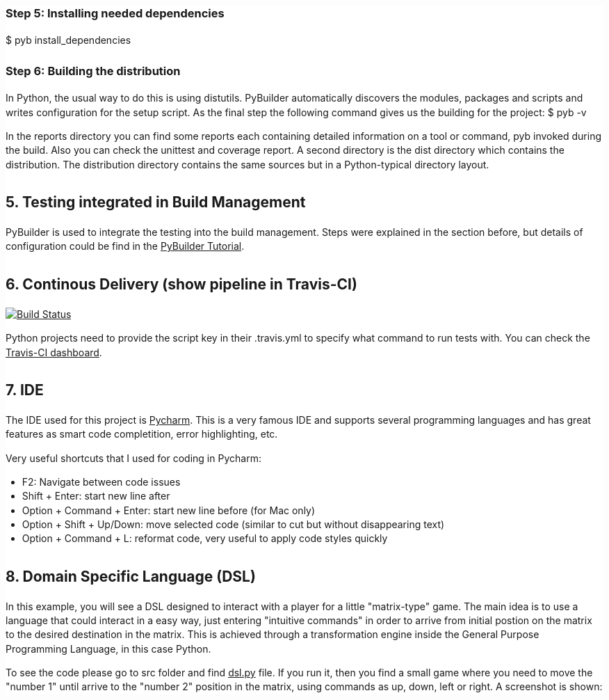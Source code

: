 ### Step 5: Installing needed dependencies
$ pyb install_dependencies

### Step 6: Building the distribution
In Python, the usual way to do this is using distutils. PyBuilder automatically discovers the  modules, packages and scripts and writes configuration for the setup script. As the final step the following command gives us the building for the project: $ pyb -v

In the reports directory you can find some reports each containing detailed information on a tool or command, pyb invoked during the build. Also you can check the unittest and coverage report. A second directory is the dist directory which contains the distribution. The distribution directory contains the same sources but in a Python-typical directory layout. 

## 5. Testing integrated in Build Management

PyBuilder is used to integrate the testing into the build management. Steps were explained in the section before, but details of configuration could be find in the [PyBuilder Tutorial](https://pybuilder.github.io/documentation/tutorial.html#.XjrZ-RNKj6C).

## 6. Continous Delivery (show pipeline in Travis-CI)
[![Build Status](https://travis-ci.org/federueda/ASW.svg?branch=master)](https://travis-ci.org/federueda/ASW)

Python projects need to provide the script key in their .travis.yml to specify what command to run tests with. You can check the [Travis-CI dashboard](https://travis-ci.org/federueda/ASW).

## 7. IDE

The IDE used for this project is [Pycharm](https://www.jetbrains.com/pycharm/). This is a very famous IDE and supports several programming languages and has great features as smart code completition, error highlighting, etc.

Very useful shortcuts that I used for coding in Pycharm:

- F2: Navigate between code issues
- Shift + Enter: start new line after
- Option + Command + Enter: start new line before (for Mac only)
- Option + Shift + Up/Down: move selected code (similar to cut but without disappearing text)
- Option + Command + L: reformat code, very useful to apply code styles quickly

## 8. Domain Specific Language (DSL)

In this example, you will see a DSL designed to interact with a player for a little "matrix-type" game. The main idea is to use a language that could interact in a easy way, just entering "intuitive commands" in order to arrive from initial postion on the matrix to the desired destination in the matrix. This is achieved through a transformation engine inside the General Purpose Programming Language, in this case Python.

To see the code please go to src folder and find [dsl.py](src/main/python/dsl.py) file. If you run it, then you find a small game where you need to move the "number 1" until arrive to the "number 2" position in the matrix, using commands as up, down, left or right. A screenshot is shown:
